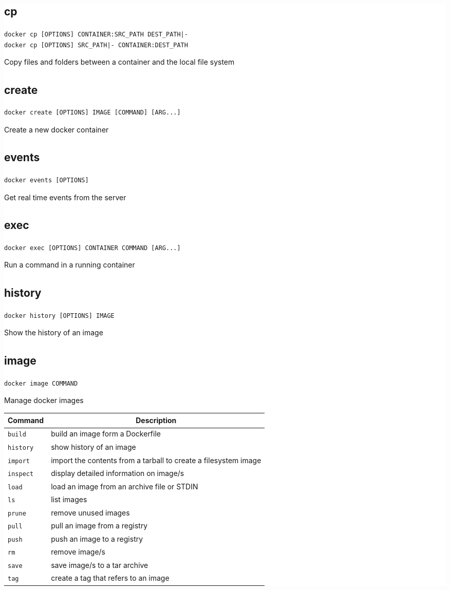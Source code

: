 ## cp
```
docker cp [OPTIONS] CONTAINER:SRC_PATH DEST_PATH|-
docker cp [OPTIONS] SRC_PATH|- CONTAINER:DEST_PATH
```

Copy files and folders between a container and the local file system

## create
`docker create [OPTIONS] IMAGE [COMMAND] [ARG...]`

Create a new docker container

## events
`docker events [OPTIONS]`

Get real time events from the server

## exec
`docker exec [OPTIONS] CONTAINER COMMAND [ARG...]`

Run a command in a running container

## history
`docker history [OPTIONS] IMAGE`

Show the history of an image

## image
`docker image COMMAND`

Manage docker images

|Command|Description|
|-|-|
|`build`|build an image form a Dockerfile|
|`history`|show history of an image|
|`import`|import the contents from a tarball to create a filesystem image|
|`inspect`|display detailed information on image/s|
|`load`|load an image from an archive file or STDIN|
|`ls`|list images|
|`prune`|remove unused images|
|`pull`|pull an image from a registry|
|`push`|push an image to a registry|
|`rm`|remove image/s|
|`save`|save image/s to a tar archive|
|`tag`|create a tag that refers to an image|
